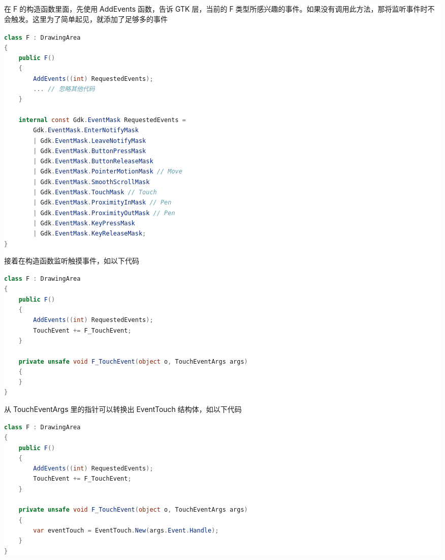 在 F 的构造函数里面，先使用 AddEvents 函数，告诉 GTK 层，当前的 F 类型所感兴趣的事件。如果没有调用此方法，那将监听事件时不会触发。这里为了简单起见，就添加了足够多的事件

```csharp
class F : DrawingArea
{
    public F()
    {
        AddEvents((int) RequestedEvents);
        ... // 忽略其他代码
    }

    internal const Gdk.EventMask RequestedEvents =
        Gdk.EventMask.EnterNotifyMask
        | Gdk.EventMask.LeaveNotifyMask
        | Gdk.EventMask.ButtonPressMask
        | Gdk.EventMask.ButtonReleaseMask
        | Gdk.EventMask.PointerMotionMask // Move
        | Gdk.EventMask.SmoothScrollMask
        | Gdk.EventMask.TouchMask // Touch
        | Gdk.EventMask.ProximityInMask // Pen
        | Gdk.EventMask.ProximityOutMask // Pen
        | Gdk.EventMask.KeyPressMask
        | Gdk.EventMask.KeyReleaseMask;
}
```

接着在构造函数监听触摸事件，如以下代码

```csharp
class F : DrawingArea
{
    public F()
    {
        AddEvents((int) RequestedEvents);
        TouchEvent += F_TouchEvent;
    }

    private unsafe void F_TouchEvent(object o, TouchEventArgs args)
    {
    }
}
```

从 TouchEventArgs 里的指针可以转换出 EventTouch 结构体，如以下代码

```csharp
class F : DrawingArea
{
    public F()
    {
        AddEvents((int) RequestedEvents);
        TouchEvent += F_TouchEvent;
    }

    private unsafe void F_TouchEvent(object o, TouchEventArgs args)
    {
        var eventTouch = EventTouch.New(args.Event.Handle);
    }
}
```
